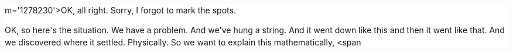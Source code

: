   m='1278230'>OK,</span> <span m='1278660'>all right.</span> <span
  m='1280960'>Sorry,</span> <span m='1281350'>I</span> <span
  m='1281410'>forgot</span> <span m='1281750'>to</span> <span m='1281850'>mark
  the</span> <span m='1282380'>spots.</span> </p><p><span m='1284040'>OK,</span>
  <span m='1284320'>so</span> <span m='1284490'>here's</span> <span
  m='1284780'>the</span> <span m='1284910'>situation.</span> <span
  m='1287410'>We</span> <span m='1287680'>have</span> <span m='1288590'>a</span>
  <span m='1288750'>problem.</span> <span m='1289860'>And</span> <span
  m='1290350'>we've</span> <span m='1290570'>hung</span> <span
  m='1290780'>a</span> <span m='1290930'>string.</span> <span
  m='1293170'>And</span> <span m='1293350'>it</span> <span
  m='1293450'>went</span> <span m='1293680'>down</span> <span
  m='1293960'>like</span> <span m='1294210'>this</span> <span
  m='1294960'>and</span> <span m='1295140'>then</span> <span m='1295290'>it
  went</span> <span m='1297710'>like</span> <span m='1297960'>that.</span> <span
  m='1299630'>And</span> <span m='1299870'>we</span> <span
  m='1299970'>discovered</span> <span m='1301600'>where</span> <span
  m='1301970'>it</span> <span m='1302220'>settled.</span> <span
  m='1303710'>Physically.</span> <span m='1304750'>So</span> <span
  m='1304920'>we</span> <span m='1305000'>want</span> <span
  m='1305190'>to</span> <span m='1305260'>explain</span> <span
  m='1305680'>this</span> <span m='1305840'>mathematically,</span> <span
